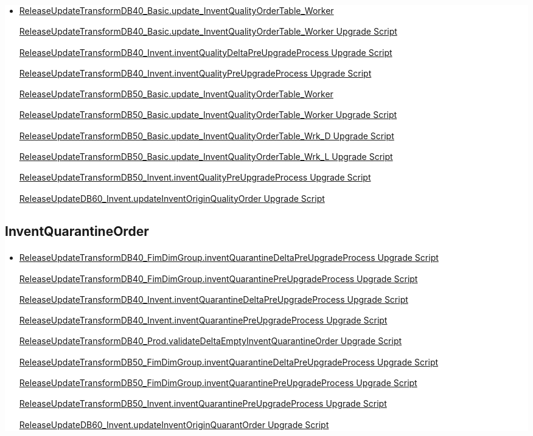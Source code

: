  -  
    [ReleaseUpdateTransformDB40\_Basic.update\_InventQualityOrderTable\_Worker](releaseupdatetransformdb40-basic-update-inventqualityordertable-worker.md)
    
    [ReleaseUpdateTransformDB40\_Basic.update\_InventQualityOrderTable\_Worker Upgrade Script](releaseupdatetransformdb40-basic-update-inventqualityordertable-worker-upgrade-script.md)
    
    [ReleaseUpdateTransformDB40\_Invent.inventQualityDeltaPreUpgradeProcess Upgrade Script](releaseupdatetransformdb40-invent-inventqualitydeltapreupgradeprocess-upgrade-script.md)
    
    [ReleaseUpdateTransformDB40\_Invent.inventQualityPreUpgradeProcess Upgrade Script](releaseupdatetransformdb40-invent-inventqualitypreupgradeprocess-upgrade-script.md)
    
    [ReleaseUpdateTransformDB50\_Basic.update\_InventQualityOrderTable\_Worker](releaseupdatetransformdb50-basic-update-inventqualityordertable-worker.md)
    
    [ReleaseUpdateTransformDB50\_Basic.update\_InventQualityOrderTable\_Worker Upgrade Script](releaseupdatetransformdb50-basic-update-inventqualityordertable-worker-upgrade-script.md)
    
    [ReleaseUpdateTransformDB50\_Basic.update\_InventQualityOrderTable\_Wrk\_D Upgrade Script](releaseupdatetransformdb50-basic-update-inventqualityordertable-wrk-d-upgrade-script.md)
    
    [ReleaseUpdateTransformDB50\_Basic.update\_InventQualityOrderTable\_Wrk\_L Upgrade Script](releaseupdatetransformdb50-basic-update-inventqualityordertable-wrk-l-upgrade-script.md)
    
    [ReleaseUpdateTransformDB50\_Invent.inventQualityPreUpgradeProcess Upgrade Script](releaseupdatetransformdb50-invent-inventqualitypreupgradeprocess-upgrade-script.md)
    
    [ReleaseUpdateDB60\_Invent.updateInventOriginQualityOrder Upgrade Script](releaseupdatedb60-invent-updateinventoriginqualityorder-upgrade-script.md)

## InventQuarantineOrder

  -  
    [ReleaseUpdateTransformDB40\_FimDimGroup.inventQuarantineDeltaPreUpgradeProcess Upgrade Script](releaseupdatetransformdb40-fimdimgroup-inventquarantinedeltapreupgradeprocess-upgrade-script.md)
    
    [ReleaseUpdateTransformDB40\_FimDimGroup.inventQuarantinePreUpgradeProcess Upgrade Script](releaseupdatetransformdb40-fimdimgroup-inventquarantinepreupgradeprocess-upgrade-script.md)
    
    [ReleaseUpdateTransformDB40\_Invent.inventQuarantineDeltaPreUpgradeProcess Upgrade Script](releaseupdatetransformdb40-invent-inventquarantinedeltapreupgradeprocess-upgrade-script.md)
    
    [ReleaseUpdateTransformDB40\_Invent.inventQuarantinePreUpgradeProcess Upgrade Script](releaseupdatetransformdb40-invent-inventquarantinepreupgradeprocess-upgrade-script.md)
    
    [ReleaseUpdateTransformDB40\_Prod.validateDeltaEmptyInventQuarantineOrder Upgrade Script](releaseupdatetransformdb40-prod-validatedeltaemptyinventquarantineorder-upgrade-script.md)
    
    [ReleaseUpdateTransformDB50\_FimDimGroup.inventQuarantineDeltaPreUpgradeProcess Upgrade Script](releaseupdatetransformdb50-fimdimgroup-inventquarantinedeltapreupgradeprocess-upgrade-script.md)
    
    [ReleaseUpdateTransformDB50\_FimDimGroup.inventQuarantinePreUpgradeProcess Upgrade Script](releaseupdatetransformdb50-fimdimgroup-inventquarantinepreupgradeprocess-upgrade-script.md)
    
    [ReleaseUpdateTransformDB50\_Invent.inventQuarantinePreUpgradeProcess Upgrade Script](releaseupdatetransformdb50-invent-inventquarantinepreupgradeprocess-upgrade-script.md)
    
    [ReleaseUpdateDB60\_Invent.updateInventOriginQuarantOrder Upgrade Script](releaseupdatedb60-invent-updateinventoriginquarantorder-upgrade-script.md)
